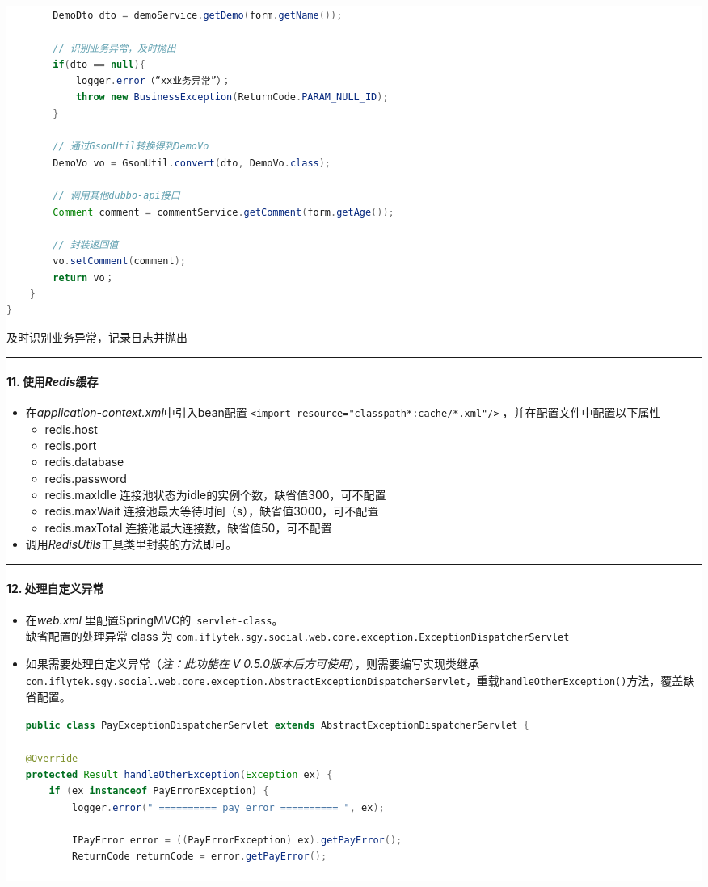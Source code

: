 ``` java
        DemoDto dto = demoService.getDemo(form.getName());
        
        // 识别业务异常，及时抛出
        if(dto == null){
            logger.error（“xx业务异常”）；
            throw new BusinessException(ReturnCode.PARAM_NULL_ID);
        }
        
        // 通过GsonUtil转换得到DemoVo
        DemoVo vo = GsonUtil.convert(dto, DemoVo.class);
        
        // 调用其他dubbo-api接口
        Comment comment = commentService.getComment(form.getAge());
        
        // 封装返回值
        vo.setComment(comment);
        return vo；
    }
}
```
及时识别业务异常，记录日志并抛出

---
#### 11. 使用*Redis*缓存
* 在*application-context.xml*中引入bean配置 `<import resource="classpath*:cache/*.xml"/>` ，并在配置文件中配置以下属性
    + redis.host  
    + redis.port 
    + redis.database 
    + redis.password 
    + redis.maxIdle     连接池状态为idle的实例个数，缺省值300，可不配置
    + redis.maxWait     连接池最大等待时间（s），缺省值3000，可不配置
    + redis.maxTotal    连接池最大连接数，缺省值50，可不配置
* 调用*RedisUtils*工具类里封装的方法即可。

---
#### 12. 处理自定义异常
* 在*web.xml* 里配置SpringMVC的` servlet-class`。<br> 缺省配置的处理异常 class 为 `com.iflytek.sgy.social.web.core.exception.ExceptionDispatcherServlet` 
* 如果需要处理自定义异常（*注：此功能在 V 0.5.0版本后方可使用*），则需要编写实现类继承<br>`com.iflytek.sgy.social.web.core.exception.AbstractExceptionDispatcherServlet`，重载`handleOtherException()`方法，覆盖缺省配置。

    ``` java
    public class PayExceptionDispatcherServlet extends AbstractExceptionDispatcherServlet {

    @Override
    protected Result handleOtherException(Exception ex) {
        if (ex instanceof PayErrorException) {
            logger.error(" ========== pay error ========== ", ex);
            
            IPayError error = ((PayErrorException) ex).getPayError();
            ReturnCode returnCode = error.getPayError();
            